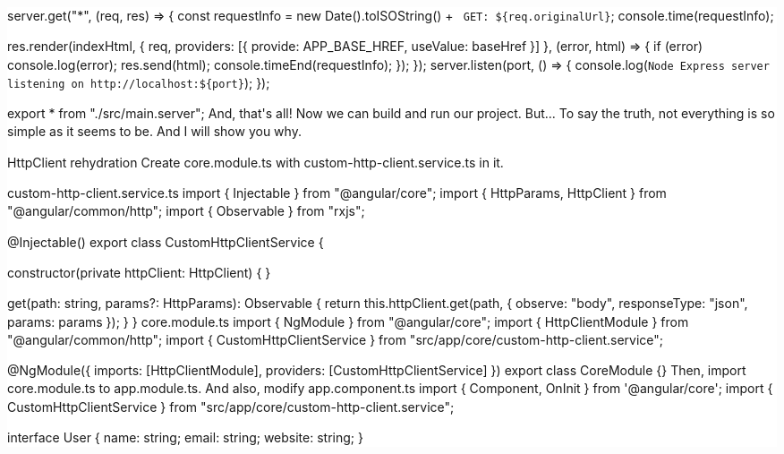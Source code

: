 server.get("*", (req, res) => {
  const requestInfo = new Date().toISOString() + ` GET: ${req.originalUrl}`;
  console.time(requestInfo);

  res.render(indexHtml,
    { req, providers: [{ provide: APP_BASE_HREF, useValue: baseHref }] },
    (error, html) => {
      if (error) console.log(error);
      res.send(html);
      console.timeEnd(requestInfo);
    });
});
server.listen(port, () => {
  console.log(`Node Express server listening on http://localhost:${port}`);
});

export * from "./src/main.server";
And, that's all! Now we can build and run our project. But...
To say the truth, not everything is so simple as it seems to be.
And I will show you why.

HttpClient rehydration
Create core.module.ts with custom-http-client.service.ts in it.

custom-http-client.service.ts
import { Injectable } from "@angular/core";
import { HttpParams, HttpClient } from "@angular/common/http";
import { Observable } from "rxjs";

@Injectable()
export class CustomHttpClientService {

  constructor(private httpClient: HttpClient) { }

  get<T>(path: string, params?: HttpParams): Observable<T> {
    return this.httpClient.get<T>(path, 
      { observe: "body", responseType: "json", params: params });
  }
}
core.module.ts
import { NgModule } from "@angular/core";
import { HttpClientModule } from "@angular/common/http";
import { CustomHttpClientService } from "src/app/core/custom-http-client.service";

@NgModule({
  imports: [HttpClientModule],
  providers: [CustomHttpClientService]
})
export class CoreModule {}
Then, import core.module.ts to app.module.ts.
And also, modify app.component.ts
import { Component, OnInit } from '@angular/core';
import { CustomHttpClientService } from "src/app/core/custom-http-client.service";

interface User {
  name: string;
  email: string;
  website: string;
}
